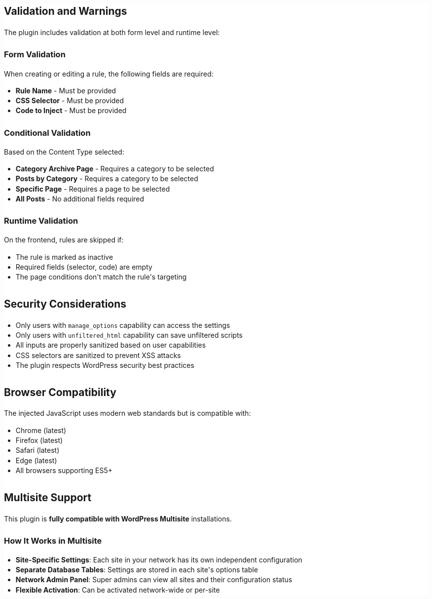 ## Validation and Warnings

The plugin includes validation at both form level and runtime level:

### Form Validation
When creating or editing a rule, the following fields are required:
- **Rule Name** - Must be provided
- **CSS Selector** - Must be provided
- **Code to Inject** - Must be provided

### Conditional Validation
Based on the Content Type selected:
- **Category Archive Page** - Requires a category to be selected
- **Posts by Category** - Requires a category to be selected
- **Specific Page** - Requires a page to be selected
- **All Posts** - No additional fields required

### Runtime Validation
On the frontend, rules are skipped if:
- The rule is marked as inactive
- Required fields (selector, code) are empty
- The page conditions don't match the rule's targeting

## Security Considerations

- Only users with `manage_options` capability can access the settings
- Only users with `unfiltered_html` capability can save unfiltered scripts
- All inputs are properly sanitized based on user capabilities
- CSS selectors are sanitized to prevent XSS attacks
- The plugin respects WordPress security best practices

## Browser Compatibility

The injected JavaScript uses modern web standards but is compatible with:
- Chrome (latest)
- Firefox (latest)
- Safari (latest)
- Edge (latest)
- All browsers supporting ES5+

## Multisite Support

This plugin is **fully compatible with WordPress Multisite** installations.

### How It Works in Multisite

- **Site-Specific Settings**: Each site in your network has its own independent configuration
- **Separate Database Tables**: Settings are stored in each site's options table
- **Network Admin Panel**: Super admins can view all sites and their configuration status
- **Flexible Activation**: Can be activated network-wide or per-site
